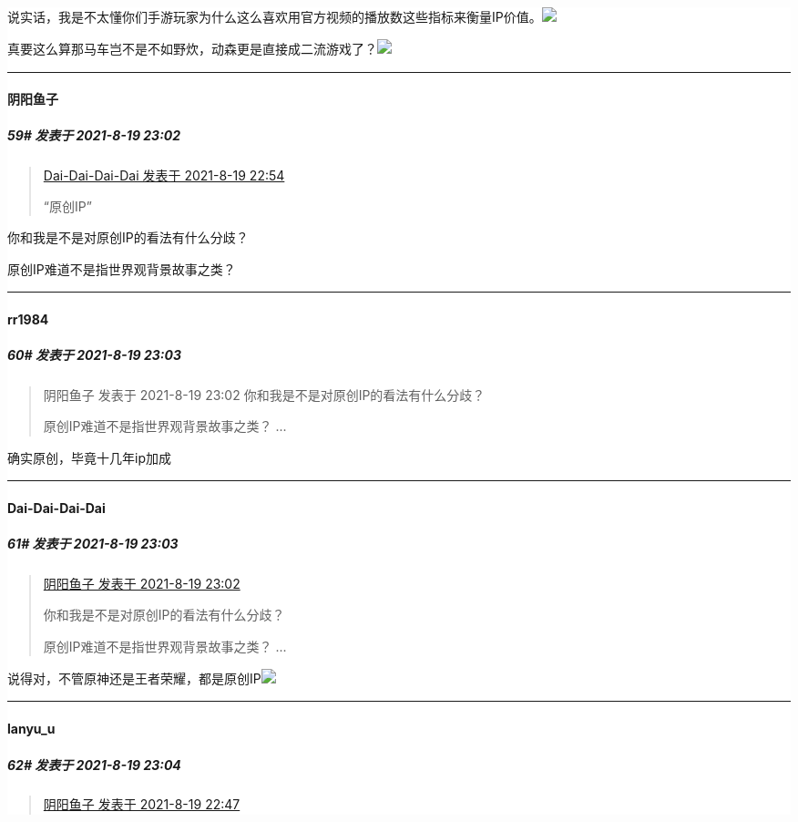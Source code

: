 说实话，我是不太懂你们手游玩家为什么这么喜欢用官方视频的播放数这些指标来衡量IP价值。<img src="https://static.saraba1st.com/image/smiley/face2017/125.png" referrerpolicy="no-referrer">

真要这么算那马车岂不是不如野炊，动森更是直接成二流游戏了？<img src="https://static.saraba1st.com/image/smiley/face2017/009.gif" referrerpolicy="no-referrer">


*****

####  阴阳鱼子  
##### 59#       发表于 2021-8-19 23:02


<blockquote><a href="httphttps://bbs.saraba1st.com/2b/forum.php?mod=redirect&amp;goto=findpost&amp;pid=52434520&amp;ptid=2021689" target="_blank">Dai-Dai-Dai-Dai 发表于 2021-8-19 22:54</a>

“原创IP”</blockquote>
你和我是不是对原创IP的看法有什么分歧？


原创IP难道不是指世界观背景故事之类？


*****

####  rr1984  
##### 60#       发表于 2021-8-19 23:03


<blockquote>阴阳鱼子 发表于 2021-8-19 23:02
你和我是不是对原创IP的看法有什么分歧？


原创IP难道不是指世界观背景故事之类？ ...</blockquote>
确实原创，毕竟十几年ip加成




*****

####  Dai-Dai-Dai-Dai  
##### 61#       发表于 2021-8-19 23:03


<blockquote><a href="httphttps://bbs.saraba1st.com/2b/forum.php?mod=redirect&amp;goto=findpost&amp;pid=52434638&amp;ptid=2021689" target="_blank">阴阳鱼子 发表于 2021-8-19 23:02</a>

你和我是不是对原创IP的看法有什么分歧？


原创IP难道不是指世界观背景故事之类？ ...</blockquote>
说得对，不管原神还是王者荣耀，都是原创IP<img src="https://static.saraba1st.com/image/smiley/face2017/067.png" referrerpolicy="no-referrer">


*****

####  lanyu_u  
##### 62#       发表于 2021-8-19 23:04


<blockquote><a href="httphttps://bbs.saraba1st.com/2b/forum.php?mod=redirect&amp;goto=findpost&amp;pid=52434424&amp;ptid=2021689" target="_blank">阴阳鱼子 发表于 2021-8-19 22:47</a>
